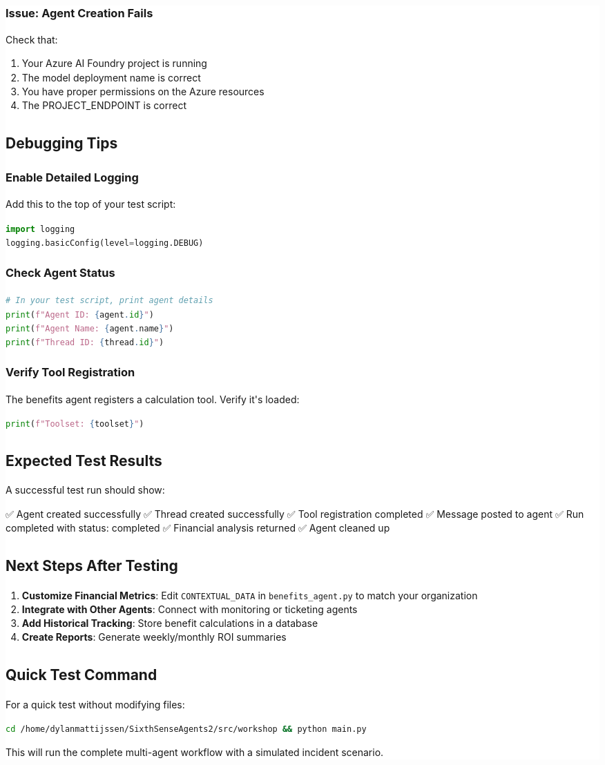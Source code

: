 ### Issue: Agent Creation Fails

Check that:
1. Your Azure AI Foundry project is running
2. The model deployment name is correct
3. You have proper permissions on the Azure resources
4. The PROJECT_ENDPOINT is correct

## Debugging Tips

### Enable Detailed Logging

Add this to the top of your test script:

```python
import logging
logging.basicConfig(level=logging.DEBUG)
```

### Check Agent Status

```python
# In your test script, print agent details
print(f"Agent ID: {agent.id}")
print(f"Agent Name: {agent.name}")
print(f"Thread ID: {thread.id}")
```

### Verify Tool Registration

The benefits agent registers a calculation tool. Verify it's loaded:

```python
print(f"Toolset: {toolset}")
```

## Expected Test Results

A successful test run should show:

✅ Agent created successfully
✅ Thread created successfully
✅ Tool registration completed
✅ Message posted to agent
✅ Run completed with status: completed
✅ Financial analysis returned
✅ Agent cleaned up

## Next Steps After Testing

1. **Customize Financial Metrics**: Edit `CONTEXTUAL_DATA` in `benefits_agent.py` to match your organization
2. **Integrate with Other Agents**: Connect with monitoring or ticketing agents
3. **Add Historical Tracking**: Store benefit calculations in a database
4. **Create Reports**: Generate weekly/monthly ROI summaries

## Quick Test Command

For a quick test without modifying files:

```bash
cd /home/dylanmattijssen/SixthSenseAgents2/src/workshop && python main.py
```

This will run the complete multi-agent workflow with a simulated incident scenario.

